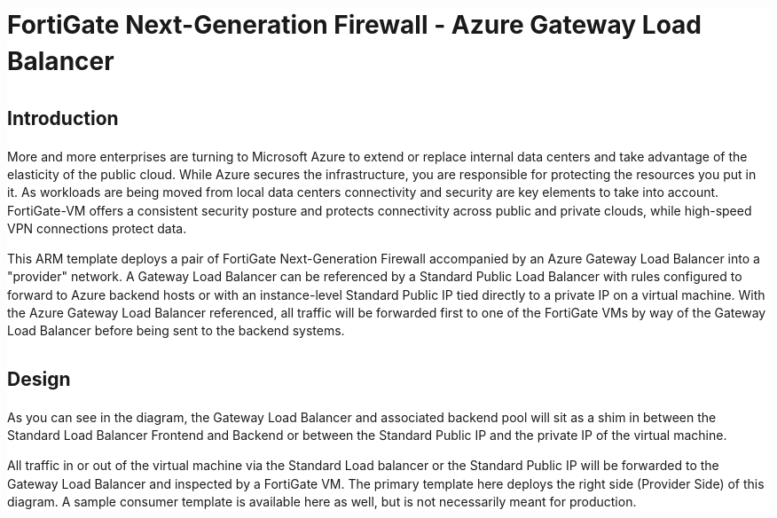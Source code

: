 # FortiGate Next-Generation Firewall - Azure Gateway Load Balancer

## Introduction

More and more enterprises are turning to Microsoft Azure to extend or replace internal data centers and take advantage of the elasticity of the public cloud. While Azure secures the infrastructure, you are responsible for protecting the resources you put in it. As workloads are being moved from local data centers connectivity and security are key elements to take into account. FortiGate-VM offers a consistent security posture and protects connectivity across public and private clouds, while high-speed VPN connections protect data.

This ARM template deploys a pair of FortiGate Next-Generation Firewall accompanied by an Azure Gateway Load Balancer into a "provider" network. A Gateway Load Balancer can be referenced by a Standard Public Load Balancer with rules configured to forward to Azure backend hosts or with an instance-level Standard Public IP tied directly to a private IP on a virtual machine.  With the Azure Gateway Load Balancer referenced, all traffic will be forwarded first to one of the FortiGate VMs by way of the Gateway Load Balancer before being sent to the backend systems.

## Design

As you can see in the diagram, the Gateway Load Balancer and associated backend pool will sit as a shim in between the Standard Load Balancer Frontend and Backend or between the Standard Public IP and the private IP of the virtual machine.

All traffic in or out of the virtual machine via the Standard Load balancer or the Standard Public IP will be forwarded to the Gateway Load Balancer and inspected by a FortiGate VM. The primary template here deploys the right side (Provider Side) of this diagram. A sample consumer template is available here as well, but is not necessarily meant for production.

<p align="center">